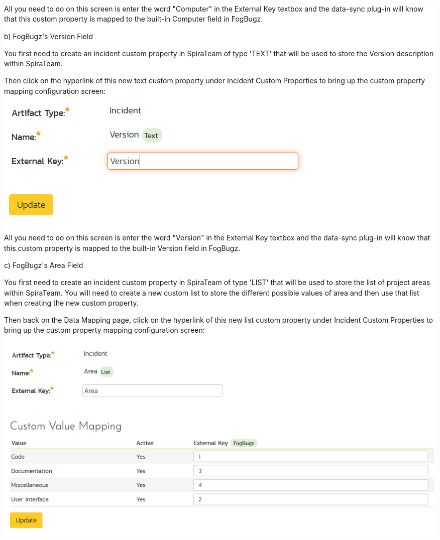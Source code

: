 

All you need to do on this screen is enter the word "Computer" in the
External Key textbox and the data-sync plug-in will know that this
custom property is mapped to the built-in Computer field in FogBugz.

b) FogBugz's Version Field

You first need to create an incident custom property in SpiraTeam of
type 'TEXT' that will be used to store the Version description within
SpiraTeam.

Then click on the hyperlink of this new text custom property under
Incident Custom Properties to bring up the custom property mapping
configuration screen:

![](img/Using_SpiraTest_with_FogBugz_118.png)




All you need to do on this screen is enter the word "Version" in the
External Key textbox and the data-sync plug-in will know that this
custom property is mapped to the built-in Version field in FogBugz.

c) FogBugz's Area Field

You first need to create an incident custom property in SpiraTeam of
type 'LIST' that will be used to store the list of project areas within
SpiraTeam. You will need to create a new custom list to store the
different possible values of area and then use that list when creating
the new custom property.

Then back on the Data Mapping page, click on the hyperlink of this new
list custom property under Incident Custom Properties to bring up the
custom property mapping configuration screen:

![](img/Using_SpiraTest_with_FogBugz_119.png)